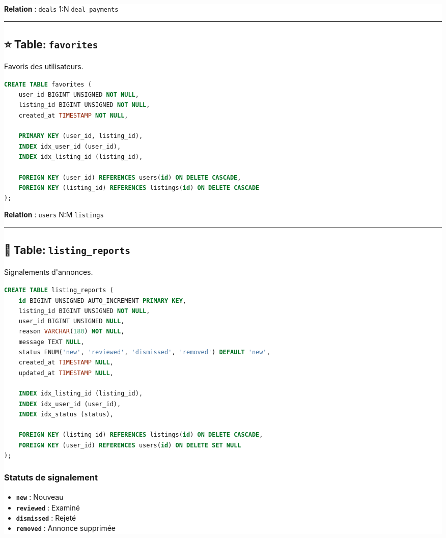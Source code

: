 **Relation** : `deals` 1:N `deal_payments`

---

## ⭐ Table: `favorites`

Favoris des utilisateurs.

```sql
CREATE TABLE favorites (
    user_id BIGINT UNSIGNED NOT NULL,
    listing_id BIGINT UNSIGNED NOT NULL,
    created_at TIMESTAMP NOT NULL,

    PRIMARY KEY (user_id, listing_id),
    INDEX idx_user_id (user_id),
    INDEX idx_listing_id (listing_id),

    FOREIGN KEY (user_id) REFERENCES users(id) ON DELETE CASCADE,
    FOREIGN KEY (listing_id) REFERENCES listings(id) ON DELETE CASCADE
);
```

**Relation** : `users` N:M `listings`

---

## 🚨 Table: `listing_reports`

Signalements d'annonces.

```sql
CREATE TABLE listing_reports (
    id BIGINT UNSIGNED AUTO_INCREMENT PRIMARY KEY,
    listing_id BIGINT UNSIGNED NOT NULL,
    user_id BIGINT UNSIGNED NULL,
    reason VARCHAR(180) NOT NULL,
    message TEXT NULL,
    status ENUM('new', 'reviewed', 'dismissed', 'removed') DEFAULT 'new',
    created_at TIMESTAMP NULL,
    updated_at TIMESTAMP NULL,

    INDEX idx_listing_id (listing_id),
    INDEX idx_user_id (user_id),
    INDEX idx_status (status),

    FOREIGN KEY (listing_id) REFERENCES listings(id) ON DELETE CASCADE,
    FOREIGN KEY (user_id) REFERENCES users(id) ON DELETE SET NULL
);
```

### Statuts de signalement
- **`new`** : Nouveau
- **`reviewed`** : Examiné
- **`dismissed`** : Rejeté
- **`removed`** : Annonce supprimée
